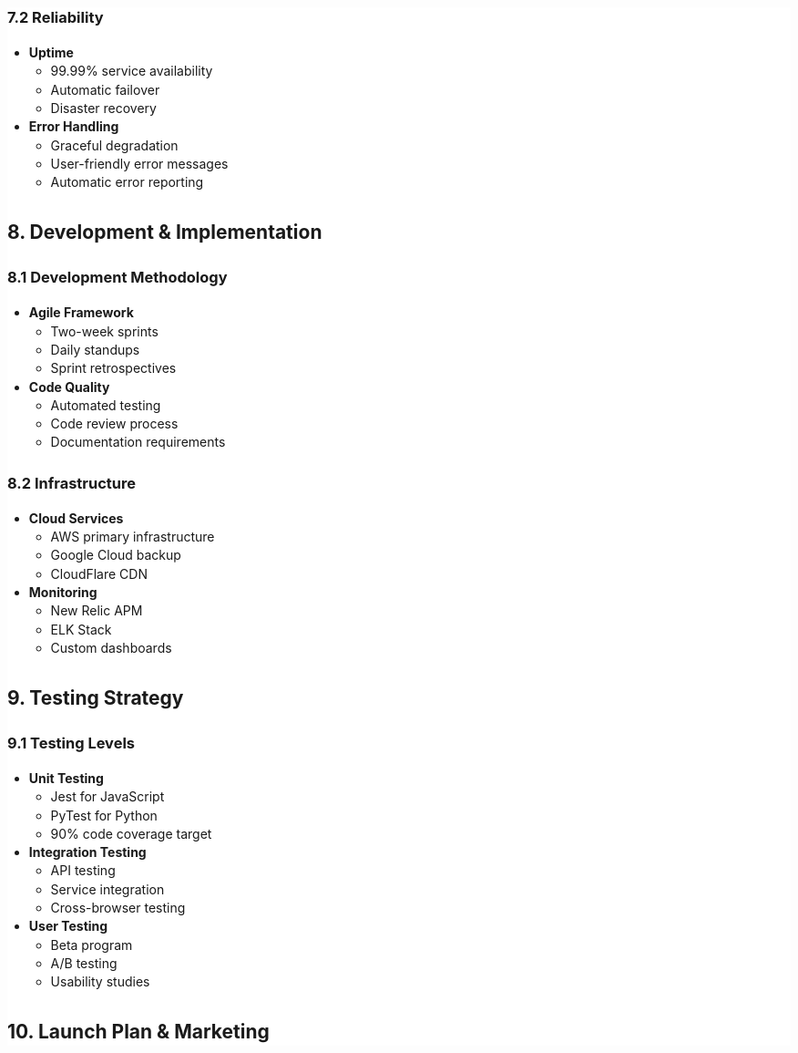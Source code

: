 ### 7.2 Reliability
- **Uptime**
  - 99.99% service availability
  - Automatic failover
  - Disaster recovery
- **Error Handling**
  - Graceful degradation
  - User-friendly error messages
  - Automatic error reporting

## 8. Development & Implementation

### 8.1 Development Methodology
- **Agile Framework**
  - Two-week sprints
  - Daily standups
  - Sprint retrospectives
- **Code Quality**
  - Automated testing
  - Code review process
  - Documentation requirements

### 8.2 Infrastructure
- **Cloud Services**
  - AWS primary infrastructure
  - Google Cloud backup
  - CloudFlare CDN
- **Monitoring**
  - New Relic APM
  - ELK Stack
  - Custom dashboards

## 9. Testing Strategy

### 9.1 Testing Levels
- **Unit Testing**
  - Jest for JavaScript
  - PyTest for Python
  - 90% code coverage target
- **Integration Testing**
  - API testing
  - Service integration
  - Cross-browser testing
- **User Testing**
  - Beta program
  - A/B testing
  - Usability studies

## 10. Launch Plan & Marketing
